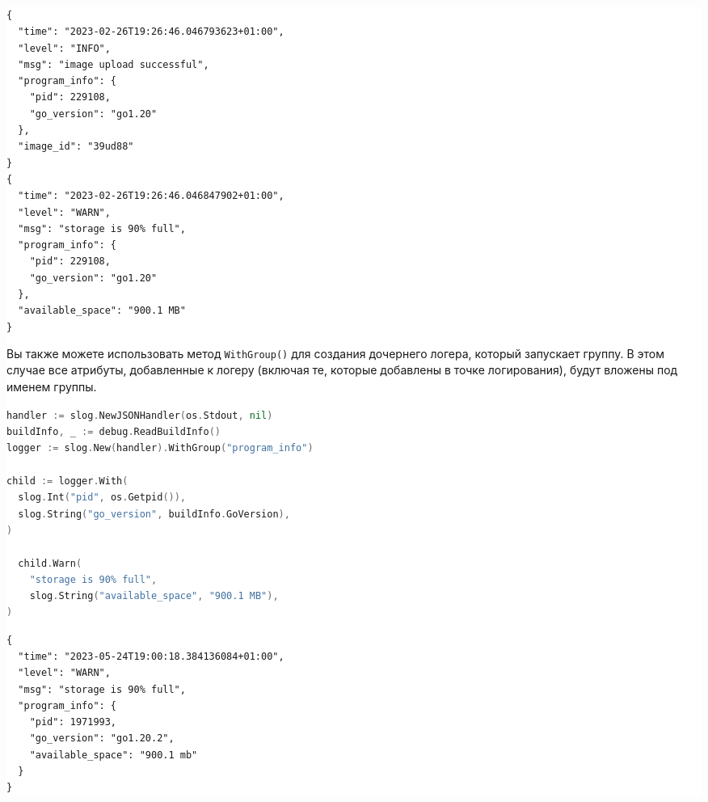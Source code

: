 ```
{
  "time": "2023-02-26T19:26:46.046793623+01:00",
  "level": "INFO",
  "msg": "image upload successful",
  "program_info": {
    "pid": 229108,
    "go_version": "go1.20"
  },
  "image_id": "39ud88"
}
{
  "time": "2023-02-26T19:26:46.046847902+01:00",
  "level": "WARN",
  "msg": "storage is 90% full",
  "program_info": {
    "pid": 229108,
    "go_version": "go1.20"
  },
  "available_space": "900.1 MB"
}
```

Вы также можете использовать метод `WithGroup()` для создания дочернего логера, который запускает группу. В этом случае все атрибуты, добавленные к логеру (включая те, которые добавлены в точке логирования), будут вложены под именем группы.

```go
handler := slog.NewJSONHandler(os.Stdout, nil)
buildInfo, _ := debug.ReadBuildInfo()
logger := slog.New(handler).WithGroup("program_info")

child := logger.With(  
  slog.Int("pid", os.Getpid()),  
  slog.String("go_version", buildInfo.GoVersion),
)
  
  child.Warn(  
    "storage is 90% full",  
    slog.String("available_space", "900.1 MB"),
)
```

```
{
  "time": "2023-05-24T19:00:18.384136084+01:00",
  "level": "WARN",
  "msg": "storage is 90% full",
  "program_info": {
    "pid": 1971993,
    "go_version": "go1.20.2",
    "available_space": "900.1 mb"
  }
}
```

